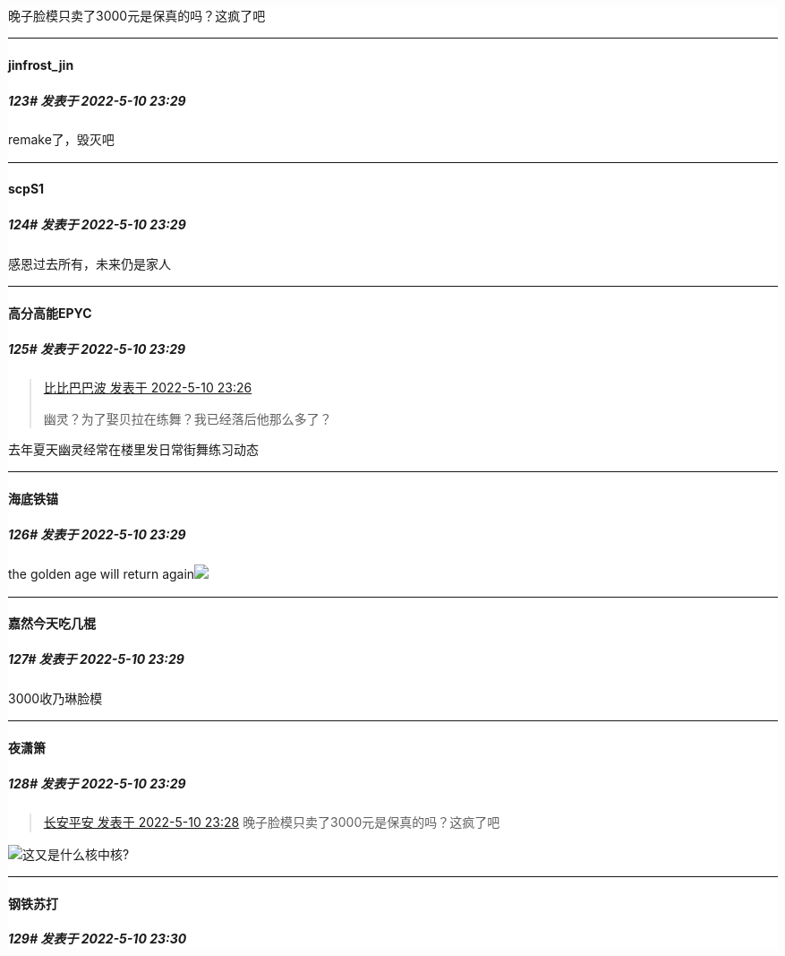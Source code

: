 晚子脸模只卖了3000元是保真的吗？这疯了吧

*****

####  jinfrost_jin  
##### 123#       发表于 2022-5-10 23:29

remake了，毁灭吧

*****

####  scpS1  
##### 124#       发表于 2022-5-10 23:29

感恩过去所有，未来仍是家人

*****

####  高分高能EPYC  
##### 125#       发表于 2022-5-10 23:29

<blockquote><a href="httphttps://bbs.saraba1st.com/2b/forum.php?mod=redirect&amp;goto=findpost&amp;pid=55774197&amp;ptid=2068882" target="_blank">比比巴巴波 发表于 2022-5-10 23:26</a>

幽灵？为了娶贝拉在练舞？我已经落后他那么多了？</blockquote>
去年夏天幽灵经常在楼里发日常街舞练习动态

*****

####  海底铁锚  
##### 126#       发表于 2022-5-10 23:29

the golden age will return again<img src="https://static.saraba1st.com/image/smiley/face2017/138.png" referrerpolicy="no-referrer">

*****

####  嘉然今天吃几棍  
##### 127#       发表于 2022-5-10 23:29

3000收乃琳脸模

*****

####  夜潇箫  
##### 128#       发表于 2022-5-10 23:29

<blockquote><a href="httphttps://bbs.saraba1st.com/2b/forum.php?mod=redirect&amp;goto=findpost&amp;pid=55774242&amp;ptid=2068882" target="_blank">长安平安 发表于 2022-5-10 23:28</a>
晚子脸模只卖了3000元是保真的吗？这疯了吧</blockquote>
<img src="https://static.saraba1st.com/image/smiley/face2017/009.gif" referrerpolicy="no-referrer">这又是什么核中核?

*****

####  钢铁苏打  
##### 129#       发表于 2022-5-10 23:30
